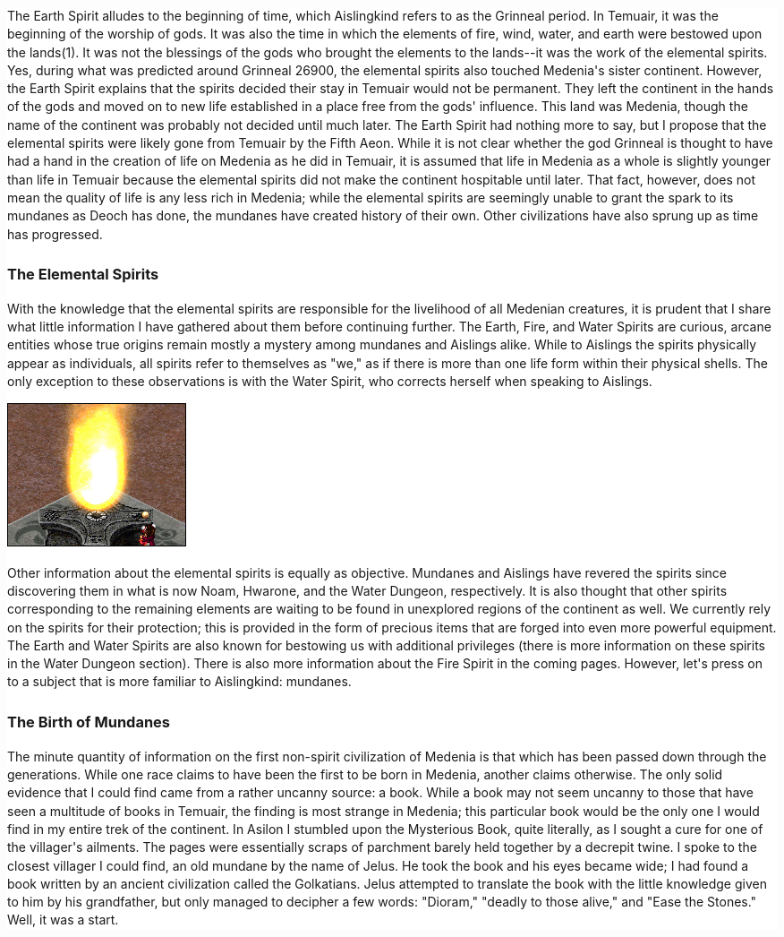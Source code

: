 The Earth Spirit alludes to the beginning of time, which Aislingkind refers to as the Grinneal period. In Temuair, it was the beginning of the worship of gods. It was also the time in which the elements of fire, wind, water, and earth were bestowed upon the lands(1). It was not the blessings of the gods who brought the elements to the lands--it was the work of the elemental spirits. Yes, during what was predicted around Grinneal 26900, the elemental spirits also touched Medenia's sister continent. However, the Earth Spirit explains that the spirits decided their stay in Temuair would not be permanent. They left the continent in the hands of the gods and moved on to new life established in a place free from the gods' influence. This land was Medenia, though the name of the continent was probably not decided until much later. The Earth Spirit had nothing more to say, but I propose that the elemental spirits were likely gone from Temuair by the Fifth Aeon. While it is not clear whether the god Grinneal is thought to have had a hand in the creation of life on Medenia as he did in Temuair, it is assumed that life in Medenia as a whole is slightly younger than life in Temuair because the elemental spirits did not make the continent hospitable until later. That fact, however, does not mean the quality of life is any less rich in Medenia; while the elemental spirits are seemingly unable to grant the spark to its mundanes as Deoch has done, the mundanes have created history of their own. Other civilizations have also sprung up as time has progressed.

### The Elemental Spirits

With the knowledge that the elemental spirits are responsible for the livelihood of all Medenian creatures, it is prudent that I share what little information I have gathered about them before continuing further. The Earth, Fire, and Water Spirits are curious, arcane entities whose true origins remain mostly a mystery among mundanes and Aislings alike. While to Aislings the spirits physically appear as individuals, all spirits refer to themselves as "we," as if there is more than one life form within their physical shells. The only exception to these observations is with the Water Spirit, who corrects herself when speaking to Aislings.

![Beholding the Fire Spirit in Hwarone - ouch, that's hot!](images/britt_medenia_2.png)

Other information about the elemental spirits is equally as objective. Mundanes and Aislings have revered the spirits since discovering them in what is now Noam, Hwarone, and the Water Dungeon, respectively. It is also thought that other spirits corresponding to the remaining elements are waiting to be found in unexplored regions of the continent as well. We currently rely on the spirits for their protection; this is provided in the form of precious items that are forged into even more powerful equipment. The Earth and Water Spirits are also known for bestowing us with additional privileges (there is more information on these spirits in the Water Dungeon section). There is also more information about the Fire Spirit in the coming pages. However, let's press on to a subject that is more familiar to Aislingkind: mundanes.

### The Birth of Mundanes

The minute quantity of information on the first non-spirit civilization of Medenia is that which has been passed down through the generations. While one race claims to have been the first to be born in Medenia, another claims otherwise. The only solid evidence that I could find came from a rather uncanny source: a book. While a book may not seem uncanny to those that have seen a multitude of books in Temuair, the finding is most strange in Medenia; this particular book would be the only one I would find in my entire trek of the continent. In Asilon I stumbled upon the Mysterious Book, quite literally, as I sought a cure for one of the villager's ailments. The pages were essentially scraps of parchment barely held together by a decrepit twine. I spoke to the closest villager I could find, an old mundane by the name of Jelus. He took the book and his eyes became wide; I had found a book written by an ancient civilization called the Golkatians. Jelus attempted to translate the book with the little knowledge given to him by his grandfather, but only managed to decipher a few words: "Dioram," "deadly to those alive," and "Ease the Stones." Well, it was a start.
